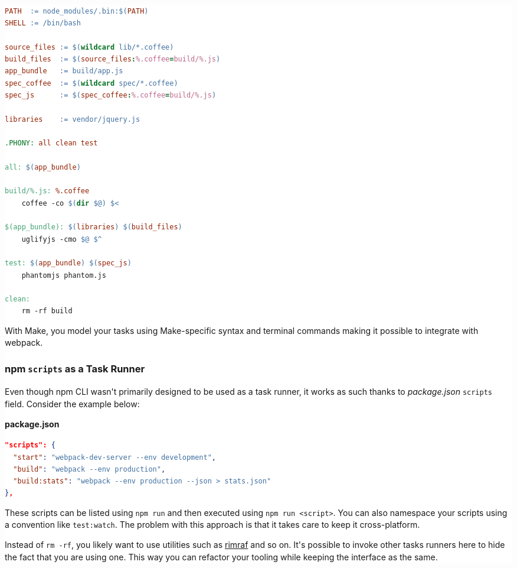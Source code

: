 ```makefile
PATH  := node_modules/.bin:$(PATH)
SHELL := /bin/bash

source_files := $(wildcard lib/*.coffee)
build_files  := $(source_files:%.coffee=build/%.js)
app_bundle   := build/app.js
spec_coffee  := $(wildcard spec/*.coffee)
spec_js      := $(spec_coffee:%.coffee=build/%.js)

libraries    := vendor/jquery.js

.PHONY: all clean test

all: $(app_bundle)

build/%.js: %.coffee
    coffee -co $(dir $@) $<

$(app_bundle): $(libraries) $(build_files)
    uglifyjs -cmo $@ $^

test: $(app_bundle) $(spec_js)
    phantomjs phantom.js

clean:
    rm -rf build
```

With Make, you model your tasks using Make-specific syntax and terminal commands making it possible to integrate with webpack.

### npm `scripts` as a Task Runner

Even though npm CLI wasn't primarily designed to be used as a task runner, it works as such thanks to _package.json_ `scripts` field. Consider the example below:

**package.json**

```json
"scripts": {
  "start": "webpack-dev-server --env development",
  "build": "webpack --env production",
  "build:stats": "webpack --env production --json > stats.json"
},
```

These scripts can be listed using `npm run` and then executed using `npm run <script>`. You can also namespace your scripts using a convention like `test:watch`. The problem with this approach is that it takes care to keep it cross-platform.

Instead of `rm -rf`, you likely want to use utilities such as [rimraf](https://www.npmjs.com/package/rimraf) and so on. It's possible to invoke other tasks runners here to hide the fact that you are using one. This way you can refactor your tooling while keeping the interface as the same.
